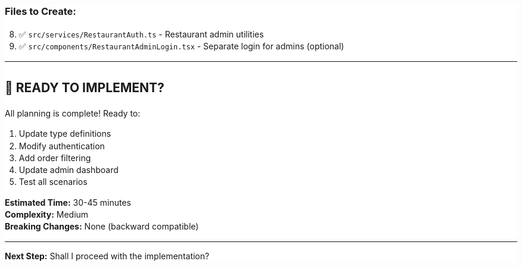 ### **Files to Create:**
8. ✅ `src/services/RestaurantAuth.ts` - Restaurant admin utilities
9. ✅ `src/components/RestaurantAdminLogin.tsx` - Separate login for admins (optional)

---

## 🚀 **READY TO IMPLEMENT?**

All planning is complete! Ready to:
1. Update type definitions
2. Modify authentication
3. Add order filtering
4. Update admin dashboard
5. Test all scenarios

**Estimated Time:** 30-45 minutes  
**Complexity:** Medium  
**Breaking Changes:** None (backward compatible)

---

**Next Step:** Shall I proceed with the implementation?

